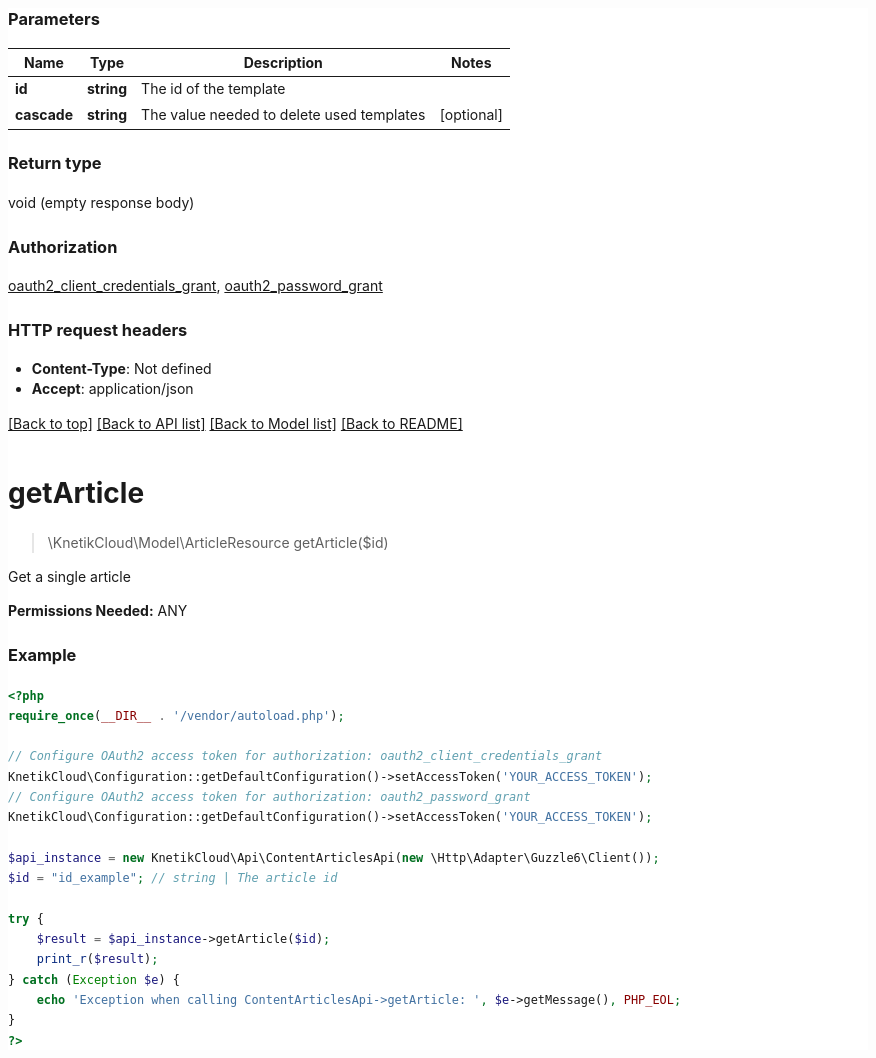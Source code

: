 ### Parameters

Name | Type | Description  | Notes
------------- | ------------- | ------------- | -------------
 **id** | **string**| The id of the template |
 **cascade** | **string**| The value needed to delete used templates | [optional]

### Return type

void (empty response body)

### Authorization

[oauth2_client_credentials_grant](../../README.md#oauth2_client_credentials_grant), [oauth2_password_grant](../../README.md#oauth2_password_grant)

### HTTP request headers

 - **Content-Type**: Not defined
 - **Accept**: application/json

[[Back to top]](#) [[Back to API list]](../../README.md#documentation-for-api-endpoints) [[Back to Model list]](../../README.md#documentation-for-models) [[Back to README]](../../README.md)

# **getArticle**
> \KnetikCloud\Model\ArticleResource getArticle($id)

Get a single article

<b>Permissions Needed:</b> ANY

### Example
```php
<?php
require_once(__DIR__ . '/vendor/autoload.php');

// Configure OAuth2 access token for authorization: oauth2_client_credentials_grant
KnetikCloud\Configuration::getDefaultConfiguration()->setAccessToken('YOUR_ACCESS_TOKEN');
// Configure OAuth2 access token for authorization: oauth2_password_grant
KnetikCloud\Configuration::getDefaultConfiguration()->setAccessToken('YOUR_ACCESS_TOKEN');

$api_instance = new KnetikCloud\Api\ContentArticlesApi(new \Http\Adapter\Guzzle6\Client());
$id = "id_example"; // string | The article id

try {
    $result = $api_instance->getArticle($id);
    print_r($result);
} catch (Exception $e) {
    echo 'Exception when calling ContentArticlesApi->getArticle: ', $e->getMessage(), PHP_EOL;
}
?>
```
